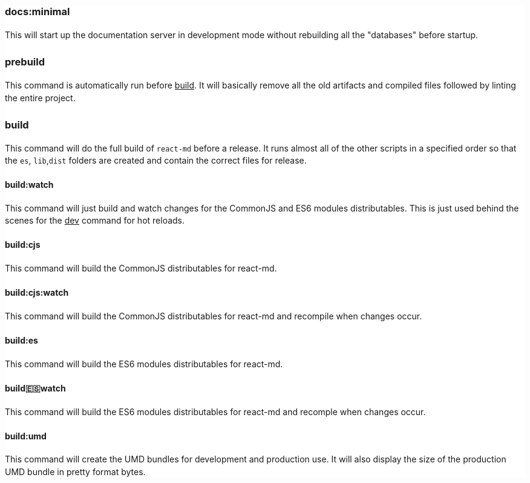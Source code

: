 ### docs:minimal

This will start up the documentation server in development mode without rebuilding all the "databases" before startup.

### prebuild

This command is automatically run before [build](#build). It will basically remove all the old artifacts and compiled
files followed by linting the entire project.

### build

This command will do the full build of `react-md` before a release. It runs almost all of the other scripts in a specified
order so that the `es`, `lib`,`dist` folders are created and contain the correct files for release.

#### build:watch

This command will just build and watch changes for the CommonJS and ES6 modules distributables. This is just used behind
the scenes for the [dev](#dev) command for hot reloads.

#### build:cjs

This command will build the CommonJS distributables for react-md.

#### build:cjs:watch

This command will build the CommonJS distributables for react-md and recompile when changes occur.

#### build:es

This command will build the ES6 modules distributables for react-md.

#### build:es:watch

This command will build the ES6 modules distributables for react-md and recomple when changes occur.

#### build:umd

This command will create the UMD bundles for development and production use. It will also display the
size of the production UMD bundle in pretty format bytes.
